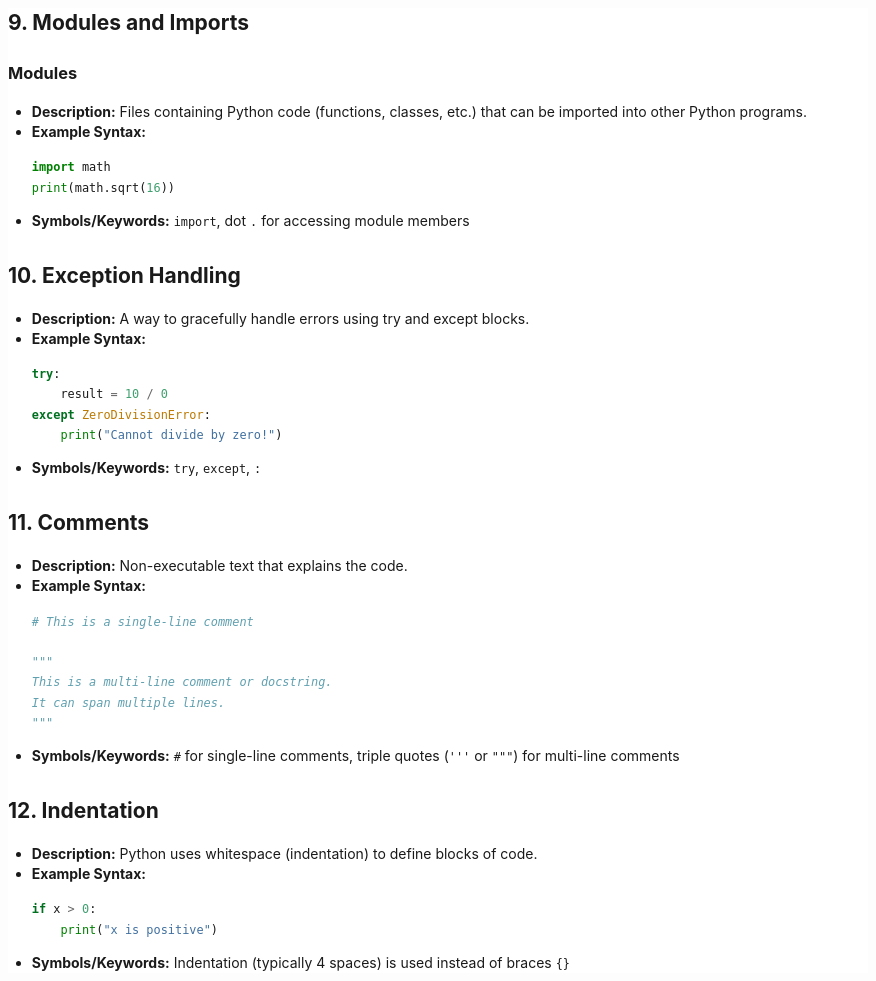 ## 9. Modules and Imports

### Modules
- **Description:** Files containing Python code (functions, classes, etc.) that can be imported into other Python programs.
- **Example Syntax:**
  ```python
  import math
  print(math.sqrt(16))
  ```
- **Symbols/Keywords:** `import`, dot `.` for accessing module members

## 10. Exception Handling
- **Description:** A way to gracefully handle errors using try and except blocks.
- **Example Syntax:**
  ```python
  try:
      result = 10 / 0
  except ZeroDivisionError:
      print("Cannot divide by zero!")
  ```
- **Symbols/Keywords:** `try`, `except`, `:`

## 11. Comments
- **Description:** Non-executable text that explains the code.
- **Example Syntax:**
  ```python
  # This is a single-line comment

  """
  This is a multi-line comment or docstring.
  It can span multiple lines.
  """
  ```
- **Symbols/Keywords:** `#` for single-line comments, triple quotes (`'''` or `"""`) for multi-line comments

## 12. Indentation
- **Description:** Python uses whitespace (indentation) to define blocks of code.
- **Example Syntax:**
  ```python
  if x > 0:
      print("x is positive")
  ```
- **Symbols/Keywords:** Indentation (typically 4 spaces) is used instead of braces `{}`
